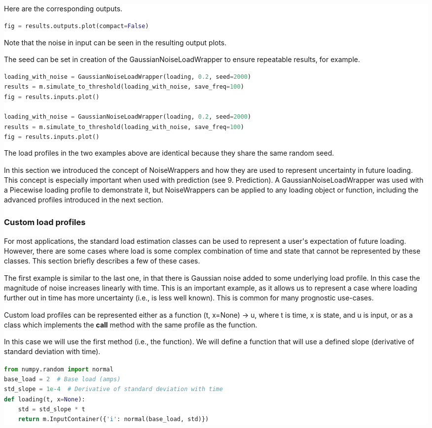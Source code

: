 Here are the corresponding outputs.


```python
fig = results.outputs.plot(compact=False)
```

Note that the noise in input can be seen in the resulting output plots.

The seed can be set in creation of the GaussianNoiseLoadWrapper to ensure repeatable results, for example.


```python
loading_with_noise = GaussianNoiseLoadWrapper(loading, 0.2, seed=2000)
results = m.simulate_to_threshold(loading_with_noise, save_freq=100)
fig = results.inputs.plot()

loading_with_noise = GaussianNoiseLoadWrapper(loading, 0.2, seed=2000)
results = m.simulate_to_threshold(loading_with_noise, save_freq=100)
fig = results.inputs.plot()
```

The load profiles in the two examples above are identical because they share the same random seed.

In this section we introduced the concept of NoiseWrappers and how they are used to represent uncertainty in future loading. This concept is especially important when used with prediction (see 9. Prediction). A GaussianNoiseLoadWrapper was used with a Piecewise loading profile to demonstrate it, but NoiseWrappers can be applied to any loading object or function, including the advanced profiles introduced in the next section.

### Custom load profiles

For most applications, the standard load estimation classes can be used to represent a user's expectation of future loading. However, there are some cases where load is some complex combination of time and state that cannot be represented by these classes. This section briefly describes a few of these cases. 

The first example is similar to the last one, in that there is Gaussian noise added to some underlying load profile. In this case the magnitude of noise increases linearly with time. This is an important example, as it allows us to represent a case where loading further out in time has more uncertainty (i.e., is less well known). This is common for many prognostic use-cases.

Custom load profiles can be represented either as a function (t, x=None) -> u, where t is time, x is state, and u is input, or as a class which implements the __call__ method with the same profile as the function.

In this case we will use the first method (i.e., the function). We will define a function that will use a defined slope (derivative of standard deviation with time).


```python
from numpy.random import normal
base_load = 2  # Base load (amps)
std_slope = 1e-4  # Derivative of standard deviation with time
def loading(t, x=None):
    std = std_slope * t
    return m.InputContainer({'i': normal(base_load, std)})
```
